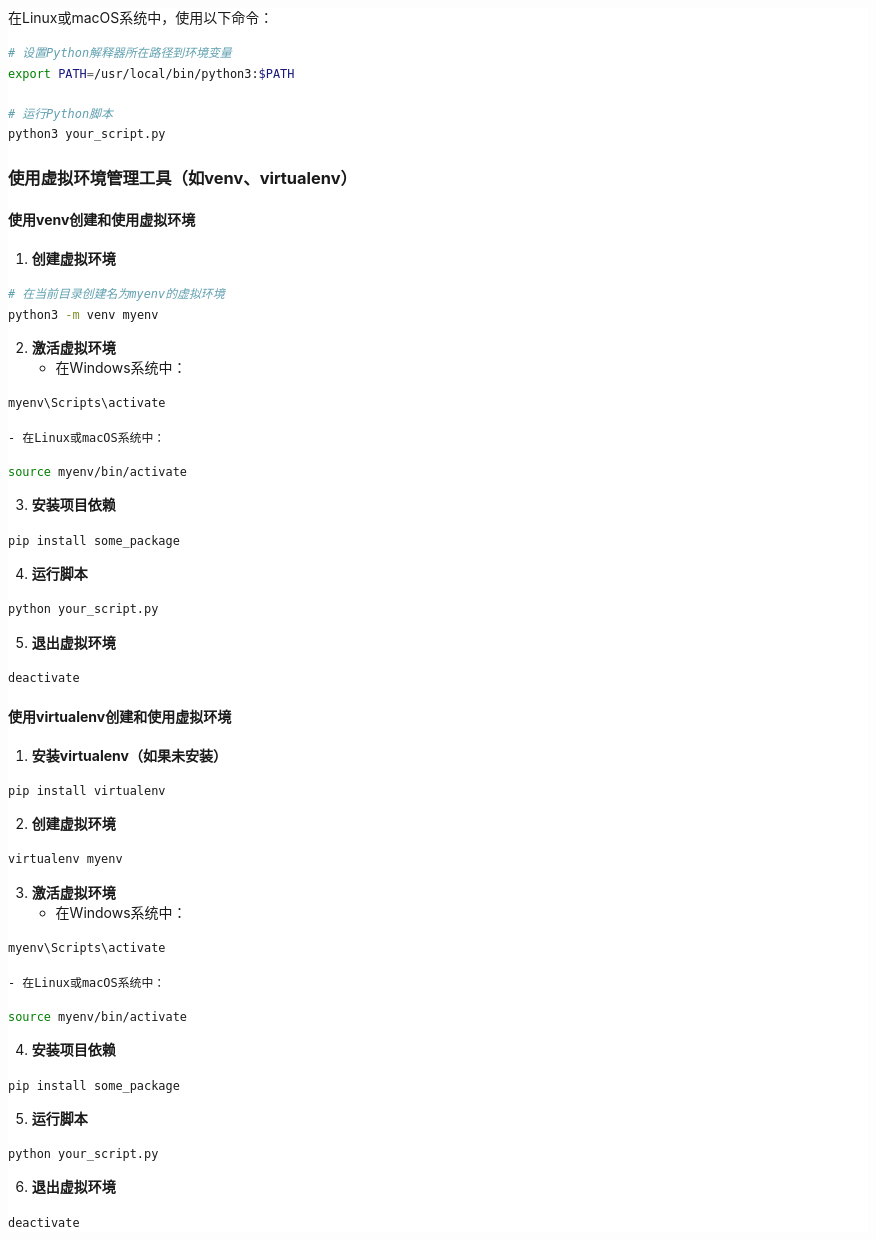 在Linux或macOS系统中，使用以下命令：
```bash
# 设置Python解释器所在路径到环境变量
export PATH=/usr/local/bin/python3:$PATH

# 运行Python脚本
python3 your_script.py
```

### 使用虚拟环境管理工具（如venv、virtualenv）
#### 使用venv创建和使用虚拟环境
1. **创建虚拟环境**
```bash
# 在当前目录创建名为myenv的虚拟环境
python3 -m venv myenv
```
2. **激活虚拟环境**
    - 在Windows系统中：
```bash
myenv\Scripts\activate
```
    - 在Linux或macOS系统中：
```bash
source myenv/bin/activate
```
3. **安装项目依赖**
```bash
pip install some_package
```
4. **运行脚本**
```bash
python your_script.py
```
5. **退出虚拟环境**
```bash
deactivate
```

#### 使用virtualenv创建和使用虚拟环境
1. **安装virtualenv（如果未安装）**
```bash
pip install virtualenv
```
2. **创建虚拟环境**
```bash
virtualenv myenv
```
3. **激活虚拟环境**
    - 在Windows系统中：
```bash
myenv\Scripts\activate
```
    - 在Linux或macOS系统中：
```bash
source myenv/bin/activate
```
4. **安装项目依赖**
```bash
pip install some_package
```
5. **运行脚本**
```bash
python your_script.py
```
6. **退出虚拟环境**
```bash
deactivate
```
